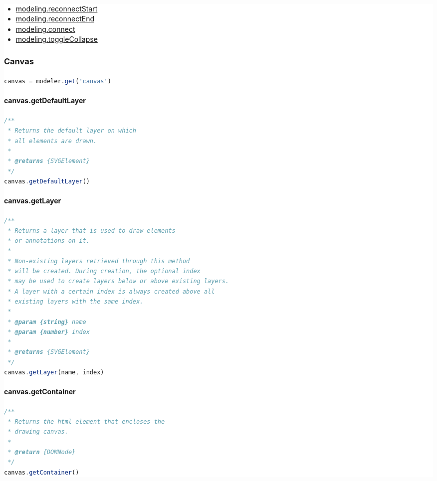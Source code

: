 - [modeling.reconnectStart](#modelingmore)
- [modeling.reconnectEnd](#modelingmore)
- [modeling.connect](#modelingmore)
- [modeling.toggleCollapse](#modelingmore)

### Canvas

```js
canvas = modeler.get('canvas')
```

#### canvas.getDefaultLayer

```js
/**
 * Returns the default layer on which
 * all elements are drawn.
 *
 * @returns {SVGElement}
 */
canvas.getDefaultLayer()
```

#### canvas.getLayer

```js
/**
 * Returns a layer that is used to draw elements
 * or annotations on it.
 *
 * Non-existing layers retrieved through this method
 * will be created. During creation, the optional index
 * may be used to create layers below or above existing layers.
 * A layer with a certain index is always created above all
 * existing layers with the same index.
 *
 * @param {string} name
 * @param {number} index
 *
 * @returns {SVGElement}
 */
canvas.getLayer(name, index)
```

#### canvas.getContainer

```js
/**
 * Returns the html element that encloses the
 * drawing canvas.
 *
 * @return {DOMNode}
 */
canvas.getContainer()
```
